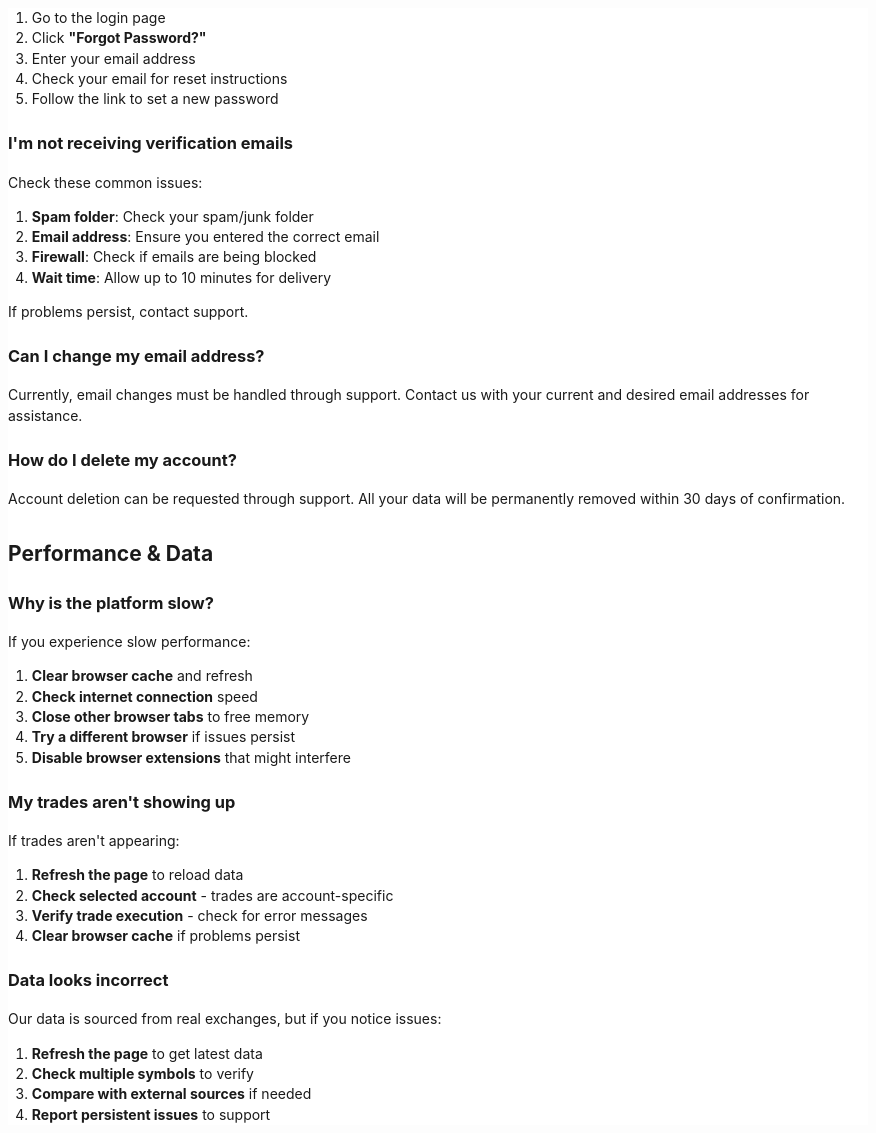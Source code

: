 1. Go to the login page
2. Click **"Forgot Password?"**
3. Enter your email address
4. Check your email for reset instructions
5. Follow the link to set a new password

### I'm not receiving verification emails

Check these common issues:
1. **Spam folder**: Check your spam/junk folder
2. **Email address**: Ensure you entered the correct email
3. **Firewall**: Check if emails are being blocked
4. **Wait time**: Allow up to 10 minutes for delivery

If problems persist, contact support.

### Can I change my email address?

Currently, email changes must be handled through support. Contact us with your current and desired email addresses for assistance.

### How do I delete my account?

Account deletion can be requested through support. All your data will be permanently removed within 30 days of confirmation.

## Performance & Data

### Why is the platform slow?

If you experience slow performance:
1. **Clear browser cache** and refresh
2. **Check internet connection** speed
3. **Close other browser tabs** to free memory
4. **Try a different browser** if issues persist
5. **Disable browser extensions** that might interfere

### My trades aren't showing up

If trades aren't appearing:
1. **Refresh the page** to reload data
2. **Check selected account** - trades are account-specific
3. **Verify trade execution** - check for error messages
4. **Clear browser cache** if problems persist

### Data looks incorrect

Our data is sourced from real exchanges, but if you notice issues:
1. **Refresh the page** to get latest data
2. **Check multiple symbols** to verify
3. **Compare with external sources** if needed
4. **Report persistent issues** to support
